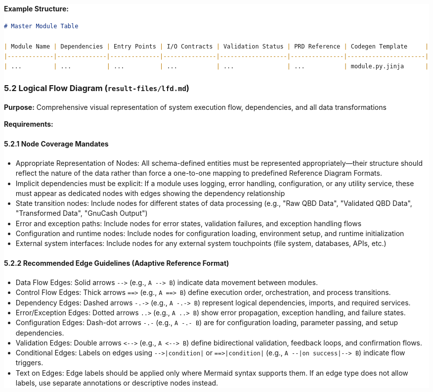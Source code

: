 **Example Structure:**
````markdown
# Master Module Table

| Module Name | Dependencies | Entry Points | I/O Contracts | Validation Status | PRD Reference | Codegen Template     |
|-------------|--------------|--------------|---------------|-------------------|---------------|----------------------|
| ...         | ...          | ...          | ...           | ...               | ...           | module.py.jinja      |
````

### 5.2 Logical Flow Diagram (`result-files/lfd.md`)
**Purpose:** Comprehensive visual representation of system execution flow, dependencies, and all data transformations

**Requirements:**

#### 5.2.1 Node Coverage Mandates
- Appropriate Representation of Nodes: All schema-defined entities must be represented appropriately—their structure should reflect the nature of the data rather than force a one-to-one mapping to predefined Reference Diagram Formats.
- Implicit dependencies must be explicit: If a module uses logging, error handling, configuration, or any utility service, these must appear as dedicated nodes with edges showing the dependency relationship
- State transition nodes: Include nodes for different states of data processing (e.g., "Raw QBD Data", "Validated QBD Data", "Transformed Data", "GnuCash Output")
- Error and exception paths: Include nodes for error states, validation failures, and exception handling flows
- Configuration and runtime nodes: Include nodes for configuration loading, environment setup, and runtime initialization
- External system interfaces: Include nodes for any external system touchpoints (file system, databases, APIs, etc.)

#### 5.2.2 Recommended Edge Guidelines (Adaptive Reference Format)
- Data Flow Edges: Solid arrows `-->` (e.g., `A --> B`) indicate data movement between modules.
- Control Flow Edges: Thick arrows `==>` (e.g., `A ==> B`) define execution order, orchestration, and process transitions.
- Dependency Edges: Dashed arrows `-.->` (e.g., `A -.-> B`) represent logical dependencies, imports, and required services.
- Error/Exception Edges: Dotted arrows `..>` (e.g., `A ..> B`) show error propagation, exception handling, and failure states.
- Configuration Edges: Dash-dot arrows `-.-` (e.g., `A -.- B`) are for configuration loading, parameter passing, and setup dependencies.
- Validation Edges: Double arrows `<-->` (e.g., `A <--> B`) define bidirectional validation, feedback loops, and confirmation flows.
- Conditional Edges: Labels on edges using `-->|condition|` or `==>|condition|` (e.g., `A --|on success|--> B`) indicate flow triggers.
- Text on Edges: Edge labels should be applied only where Mermaid syntax supports them. If an edge type does not allow labels, use separate annotations or descriptive nodes instead.
